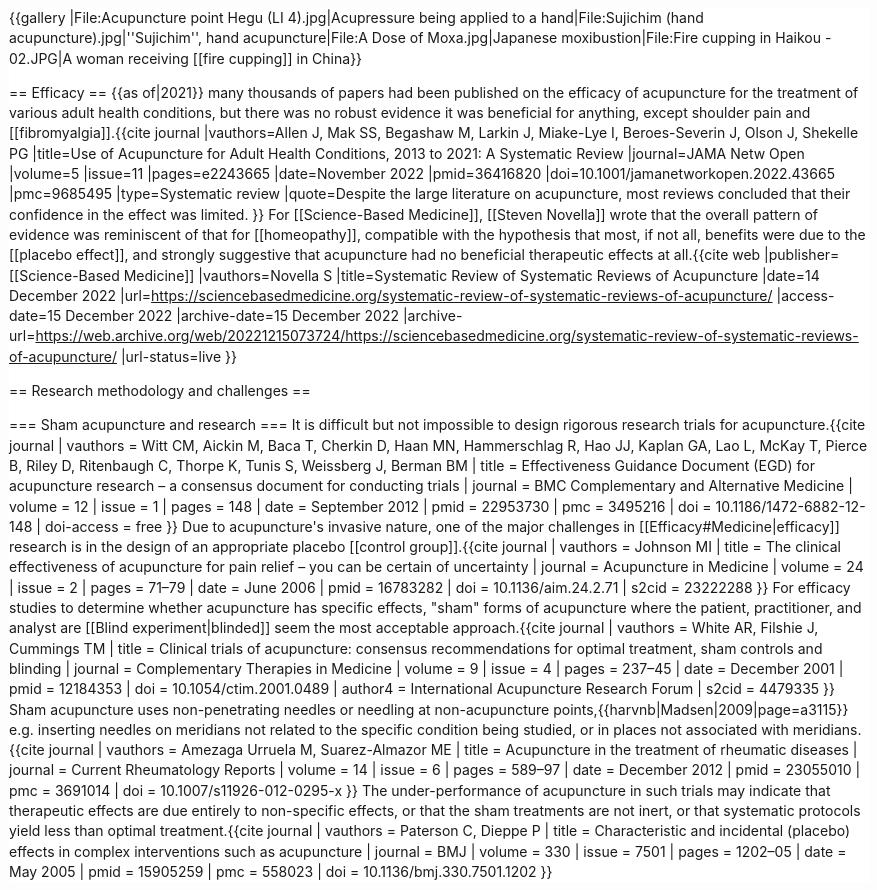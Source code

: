 {{gallery
|File:Acupuncture point Hegu (LI 4).jpg|Acupressure being applied to a hand|File:Sujichim (hand acupuncture).jpg|''Sujichim'', hand acupuncture|File:A Dose of Moxa.jpg|Japanese moxibustion|File:Fire cupping in Haikou - 02.JPG|A woman receiving [[fire cupping]] in China}}

== Efficacy ==
{{as of|2021}} many thousands of papers had been published on the efficacy of acupuncture for the treatment of various adult health conditions, but there was no robust evidence it was beneficial for anything, except shoulder pain and [[fibromyalgia]].<ref name=sys0>{{cite journal |vauthors=Allen J, Mak SS, Begashaw M, Larkin J, Miake-Lye I, Beroes-Severin J, Olson J, Shekelle PG |title=Use of Acupuncture for Adult Health Conditions, 2013 to 2021: A Systematic Review |journal=JAMA Netw Open |volume=5 |issue=11 |pages=e2243665 |date=November 2022 |pmid=36416820 |doi=10.1001/jamanetworkopen.2022.43665 |pmc=9685495 |type=Systematic review |quote=Despite the large literature on acupuncture, most reviews concluded that their confidence in the effect was limited. }}</ref> For [[Science-Based Medicine]], [[Steven Novella]] wrote that the overall pattern of evidence was reminiscent of that for [[homeopathy]], compatible with the hypothesis that most, if not all, benefits were due to the [[placebo effect]], and strongly suggestive that acupuncture had no beneficial therapeutic effects at all.<ref name=sys>{{cite web |publisher=[[Science-Based Medicine]] |vauthors=Novella S |title=Systematic Review of Systematic Reviews of Acupuncture |date=14 December 2022 |url=https://sciencebasedmedicine.org/systematic-review-of-systematic-reviews-of-acupuncture/ |access-date=15 December 2022 |archive-date=15 December 2022 |archive-url=https://web.archive.org/web/20221215073724/https://sciencebasedmedicine.org/systematic-review-of-systematic-reviews-of-acupuncture/ |url-status=live }}</ref>

== Research methodology and challenges ==

=== Sham acupuncture and research ===
It is difficult but not impossible to design rigorous research trials for acupuncture.<ref name=White2001/><ref>{{cite journal | vauthors = Witt CM, Aickin M, Baca T, Cherkin D, Haan MN, Hammerschlag R, Hao JJ, Kaplan GA, Lao L, McKay T, Pierce B, Riley D, Ritenbaugh C, Thorpe K, Tunis S, Weissberg J, Berman BM | title = Effectiveness Guidance Document (EGD) for acupuncture research – a consensus document for conducting trials | journal = BMC Complementary and Alternative Medicine | volume = 12 | issue = 1 | pages = 148 | date = September 2012 | pmid = 22953730 | pmc = 3495216 | doi = 10.1186/1472-6882-12-148 | doi-access = free }}</ref> Due to acupuncture's invasive nature, one of the major challenges in [[Efficacy#Medicine|efficacy]] research is in the design of an appropriate placebo [[control group]].<ref name=Ersnt-2007/><ref name=Johnson2006>{{cite journal | vauthors = Johnson MI | title = The clinical effectiveness of acupuncture for pain relief&nbsp;– you can be certain of uncertainty | journal = Acupuncture in Medicine | volume = 24 | issue = 2 | pages = 71–79 | date = June 2006 | pmid = 16783282 | doi = 10.1136/aim.24.2.71 | s2cid = 23222288 }}</ref> For efficacy studies to determine whether acupuncture has specific effects, "sham" forms of acupuncture where the patient, practitioner, and analyst are [[Blind experiment|blinded]] seem the most acceptable approach.<ref name=White2001>{{cite journal | vauthors = White AR, Filshie J, Cummings TM | title = Clinical trials of acupuncture: consensus recommendations for optimal treatment, sham controls and blinding | journal = Complementary Therapies in Medicine | volume = 9 | issue = 4 | pages = 237–45 | date = December 2001 | pmid = 12184353 | doi = 10.1054/ctim.2001.0489 | author4 = International Acupuncture Research Forum | s2cid = 4479335 }}</ref> Sham acupuncture uses non-penetrating needles or needling at non-acupuncture points,<ref>{{harvnb|Madsen|2009|page=a3115}}</ref> e.g. inserting needles on meridians not related to the specific condition being studied, or in places not associated with meridians.<ref name=Urruela2012>{{cite journal | vauthors = Amezaga Urruela M, Suarez-Almazor ME | title = Acupuncture in the treatment of rheumatic diseases | journal = Current Rheumatology Reports | volume = 14 | issue = 6 | pages = 589–97 | date = December 2012 | pmid = 23055010 | pmc = 3691014 | doi = 10.1007/s11926-012-0295-x }}</ref> The under-performance of acupuncture in such trials may indicate that therapeutic effects are due entirely to non-specific effects, or that the sham treatments are not inert, or that systematic protocols yield less than optimal treatment.<ref name=Langevin2011/><ref>{{cite journal | vauthors = Paterson C, Dieppe P | title = Characteristic and incidental (placebo) effects in complex interventions such as acupuncture | journal = BMJ | volume = 330 | issue = 7501 | pages = 1202–05 | date = May 2005 | pmid = 15905259 | pmc = 558023 | doi = 10.1136/bmj.330.7501.1202 }}</ref>

